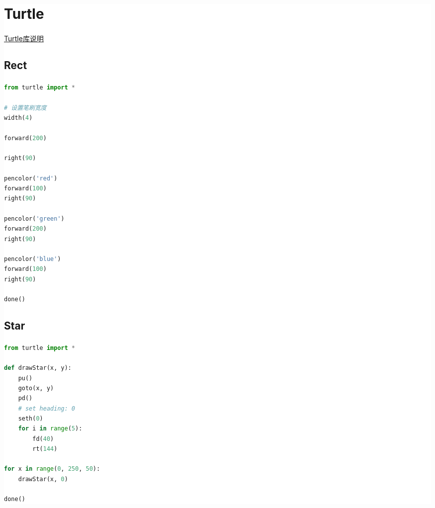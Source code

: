 
# Turtle
[Turtle库说明](https://docs.python.org/3.3/library/turtle.html#module-turtle)

## Rect


```python
from turtle import *

# 设置笔刷宽度
width(4)

forward(200)

right(90)

pencolor('red')
forward(100)
right(90)

pencolor('green')
forward(200)
right(90)

pencolor('blue')
forward(100)
right(90)

done()
```

## Star


```python
from turtle import *

def drawStar(x, y):
    pu()
    goto(x, y)
    pd()
    # set heading: 0
    seth(0)
    for i in range(5):
        fd(40)
        rt(144)

for x in range(0, 250, 50):
    drawStar(x, 0)

done()

```
